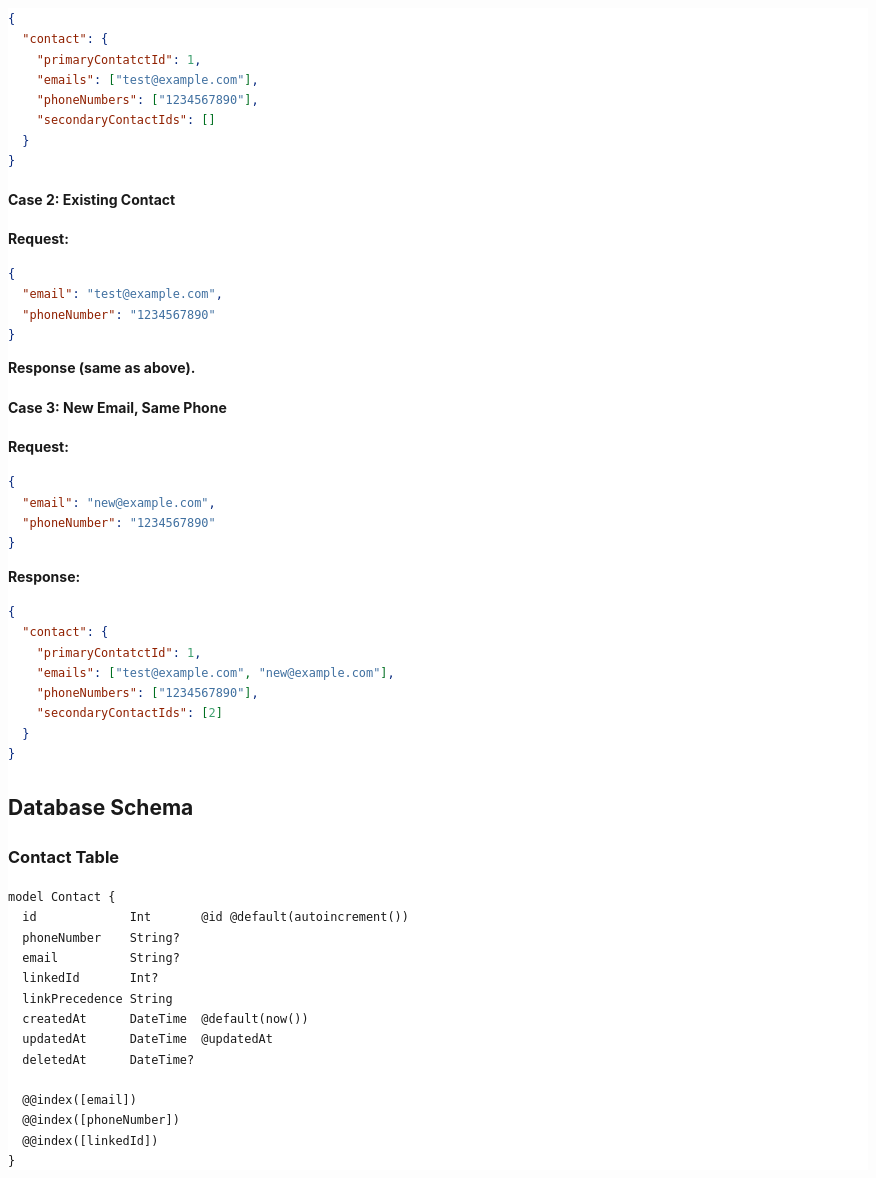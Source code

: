 ```json
{
  "contact": {
    "primaryContatctId": 1,
    "emails": ["test@example.com"],
    "phoneNumbers": ["1234567890"],
    "secondaryContactIds": []
  }
}
```

#### Case 2: Existing Contact

**Request:**

```json
{
  "email": "test@example.com",
  "phoneNumber": "1234567890"
}
```

**Response (same as above).**

#### Case 3: New Email, Same Phone

**Request:**

```json
{
  "email": "new@example.com",
  "phoneNumber": "1234567890"
}
```

**Response:**

```json
{
  "contact": {
    "primaryContatctId": 1,
    "emails": ["test@example.com", "new@example.com"],
    "phoneNumbers": ["1234567890"],
    "secondaryContactIds": [2]
  }
}
```

## Database Schema

### Contact Table

```prisma
model Contact {
  id             Int       @id @default(autoincrement())
  phoneNumber    String?
  email          String?
  linkedId       Int?
  linkPrecedence String
  createdAt      DateTime  @default(now())
  updatedAt      DateTime  @updatedAt
  deletedAt      DateTime?

  @@index([email])
  @@index([phoneNumber])
  @@index([linkedId])
}
```
